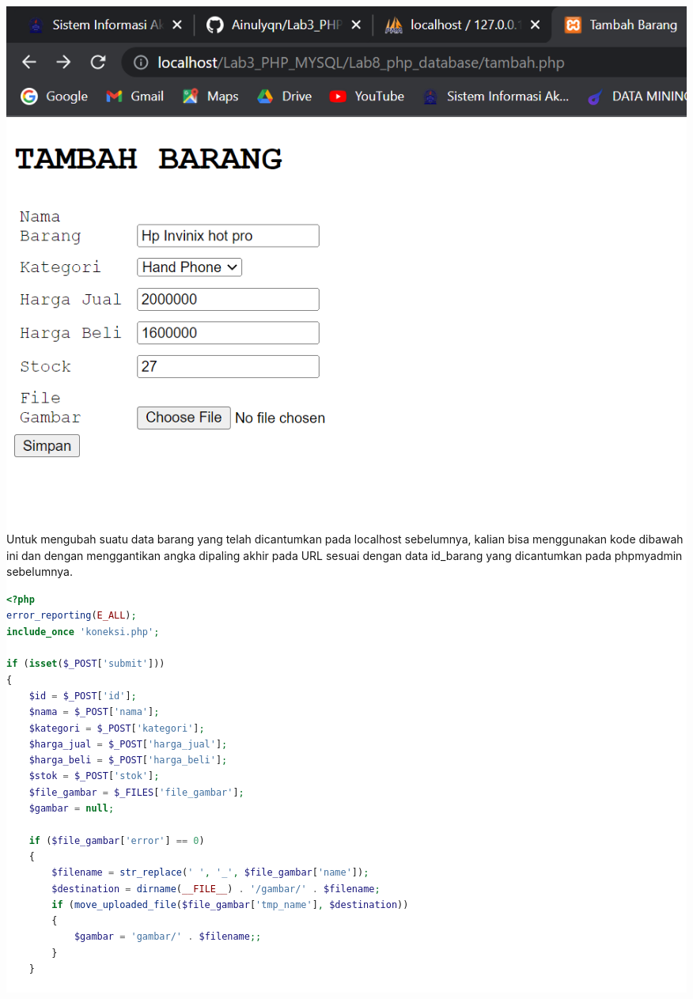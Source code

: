 ![menambahkan_gambar](img/9.png)

Untuk mengubah suatu data barang yang telah dicantumkan pada localhost sebelumnya, kalian bisa menggunakan kode dibawah ini dan dengan menggantikan angka dipaling akhir pada URL sesuai dengan data id_barang yang dicantumkan pada phpmyadmin sebelumnya.

```php
<?php
error_reporting(E_ALL);
include_once 'koneksi.php';

if (isset($_POST['submit']))
{
    $id = $_POST['id'];
    $nama = $_POST['nama'];
    $kategori = $_POST['kategori'];
    $harga_jual = $_POST['harga_jual'];
    $harga_beli = $_POST['harga_beli'];
    $stok = $_POST['stok'];
    $file_gambar = $_FILES['file_gambar'];
    $gambar = null;

    if ($file_gambar['error'] == 0)
    {
        $filename = str_replace(' ', '_', $file_gambar['name']);
        $destination = dirname(__FILE__) . '/gambar/' . $filename;
        if (move_uploaded_file($file_gambar['tmp_name'], $destination)) 
        {
            $gambar = 'gambar/' . $filename;;
        }
    }
    
```